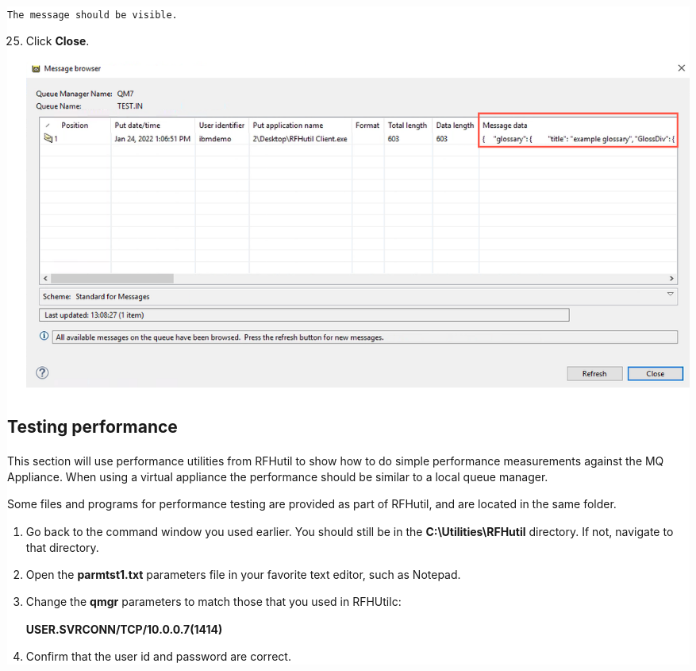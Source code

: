 	The message should be visible.

25. Click **Close**.

	![](./images/image75a.png)

## Testing performance

This section will use performance utilities from RFHutil to show how to
do simple performance measurements against the MQ Appliance. When using
a virtual appliance the performance should be similar to a local queue
manager.

Some files and programs for performance testing are provided as part of
RFHutil, and are located in the same folder.

1. Go back to the command window you used earlier. You should still be in the **C:\\Utilities\\RFHutil** directory. If not, navigate to that directory.

2. Open the **parmtst1.txt** parameters file in your favorite text
    editor, such as Notepad.

3. Change the **qmgr** parameters to match those that you used in
    RFHUtilc:

	**USER.SVRCONN/TCP/10.0.0.7(1414)**

4. Confirm that the user id and password are correct.
